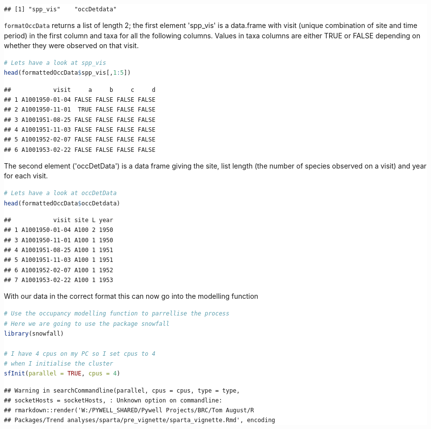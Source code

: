 ```
## [1] "spp_vis"    "occDetdata"
```

`formatOccData` returns a list of length 2; the first element 'spp_vis' is a data.frame with visit (unique combination of site and time period) in the first column and taxa for all the following columns. Values in taxa columns are either TRUE or FALSE depending on whether they were observed on that visit.


```r
# Lets have a look at spp_vis
head(formattedOccData$spp_vis[,1:5])
```

```
##            visit     a     b     c     d
## 1 A1001950-01-04 FALSE FALSE FALSE FALSE
## 2 A1001950-11-01  TRUE FALSE FALSE FALSE
## 3 A1001951-08-25 FALSE FALSE FALSE FALSE
## 4 A1001951-11-03 FALSE FALSE FALSE FALSE
## 5 A1001952-02-07 FALSE FALSE FALSE FALSE
## 6 A1001953-02-22 FALSE FALSE FALSE FALSE
```

The second element ('occDetData') is a data frame giving the site, list length (the number of species observed on a visit) and year for each visit.


```r
# Lets have a look at occDetData
head(formattedOccData$occDetdata)
```

```
##            visit site L year
## 1 A1001950-01-04 A100 2 1950
## 3 A1001950-11-01 A100 1 1950
## 4 A1001951-08-25 A100 1 1951
## 5 A1001951-11-03 A100 1 1951
## 6 A1001952-02-07 A100 1 1952
## 7 A1001953-02-22 A100 1 1953
```

With our data in the correct format this can now go into the modelling function



```r
# Use the occupancy modelling function to parrellise the process
# Here we are going to use the package snowfall
library(snowfall)

# I have 4 cpus on my PC so I set cpus to 4
# when I initialise the cluster
sfInit(parallel = TRUE, cpus = 4)
```

```
## Warning in searchCommandline(parallel, cpus = cpus, type = type,
## socketHosts = socketHosts, : Unknown option on commandline:
## rmarkdown::render('W:/PYWELL_SHARED/Pywell Projects/BRC/Tom August/R
## Packages/Trend analyses/sparta/pre_vignette/sparta_vignette.Rmd', encoding
```
